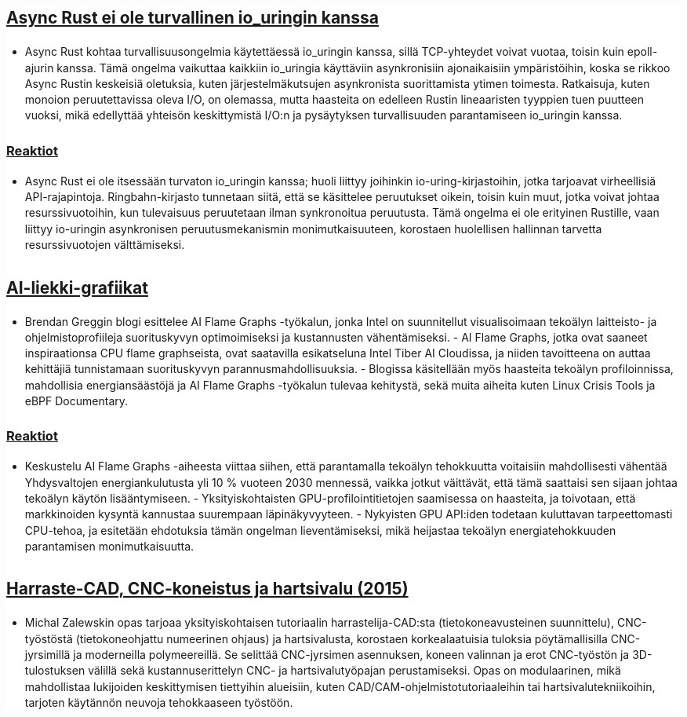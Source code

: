 ## [Async Rust ei ole turvallinen io_uringin kanssa](https://tonbo.io/blog/async-rust-is-not-safe-with-io-uring)

- Async Rust kohtaa turvallisuusongelmia käytettäessä io_uringin kanssa, sillä TCP-yhteydet voivat vuotaa, toisin kuin epoll-ajurin kanssa. Tämä ongelma vaikuttaa kaikkiin io_uringia käyttäviin asynkronisiin ajonaikaisiin ympäristöihin, koska se rikkoo Async Rustin keskeisiä oletuksia, kuten järjestelmäkutsujen asynkronista suorittamista ytimen toimesta. Ratkaisuja, kuten monoion peruutettavissa oleva I/O, on olemassa, mutta haasteita on edelleen Rustin lineaaristen tyyppien tuen puutteen vuoksi, mikä edellyttää yhteisön keskittymistä I/O:n ja pysäytyksen turvallisuuden parantamiseen io_uringin kanssa.

### [Reaktiot](https://news.ycombinator.com/item?id=41992975)

- Async Rust ei ole itsessään turvaton io_uringin kanssa; huoli liittyy joihinkin io-uring-kirjastoihin, jotka tarjoavat virheellisiä API-rajapintoja. Ringbahn-kirjasto tunnetaan siitä, että se käsittelee peruutukset oikein, toisin kuin muut, jotka voivat johtaa resurssivuotoihin, kun tulevaisuus peruutetaan ilman synkronoitua peruutusta. Tämä ongelma ei ole erityinen Rustille, vaan liittyy io-uringin asynkronisen peruutusmekanismin monimutkaisuuteen, korostaen huolellisen hallinnan tarvetta resurssivuotojen välttämiseksi.

## [AI-liekki-grafiikat](https://www.brendangregg.com/blog//2024-10-29/ai-flame-graphs.html)

- Brendan Greggin blogi esittelee AI Flame Graphs -työkalun, jonka Intel on suunnitellut visualisoimaan tekoälyn laitteisto- ja ohjelmistoprofiileja suorituskyvyn optimoimiseksi ja kustannusten vähentämiseksi. - AI Flame Graphs, jotka ovat saaneet inspiraationsa CPU flame graphseista, ovat saatavilla esikatseluna Intel Tiber AI Cloudissa, ja niiden tavoitteena on auttaa kehittäjiä tunnistamaan suorituskyvyn parannusmahdollisuuksia. - Blogissa käsitellään myös haasteita tekoälyn profiloinnissa, mahdollisia energiansäästöjä ja AI Flame Graphs -työkalun tulevaa kehitystä, sekä muita aiheita kuten Linux Crisis Tools ja eBPF Documentary.

### [Reaktiot](https://news.ycombinator.com/item?id=41992419)

- Keskustelu AI Flame Graphs -aiheesta viittaa siihen, että parantamalla tekoälyn tehokkuutta voitaisiin mahdollisesti vähentää Yhdysvaltojen energiankulutusta yli 10 % vuoteen 2030 mennessä, vaikka jotkut väittävät, että tämä saattaisi sen sijaan johtaa tekoälyn käytön lisääntymiseen. - Yksityiskohtaisten GPU-profilointitietojen saamisessa on haasteita, ja toivotaan, että markkinoiden kysyntä kannustaa suurempaan läpinäkyvyyteen. - Nykyisten GPU API:iden todetaan kuluttavan tarpeettomasti CPU-tehoa, ja esitetään ehdotuksia tämän ongelman lieventämiseksi, mikä heijastaa tekoälyn energiatehokkuuden parantamisen monimutkaisuutta.

## [Harraste-CAD, CNC-koneistus ja hartsivalu (2015)](https://lcamtuf.coredump.cx/gcnc/full/)

- Michal Zalewskin opas tarjoaa yksityiskohtaisen tutoriaalin harrastelija-CAD:sta (tietokoneavusteinen suunnittelu), CNC-työstöstä (tietokoneohjattu numeerinen ohjaus) ja hartsivalusta, korostaen korkealaatuisia tuloksia pöytämallisilla CNC-jyrsimillä ja moderneilla polymeereillä. Se selittää CNC-jyrsimen asennuksen, koneen valinnan ja erot CNC-työstön ja 3D-tulostuksen välillä sekä kustannuserittelyn CNC- ja hartsivalutyöpajan perustamiseksi. Opas on modulaarinen, mikä mahdollistaa lukijoiden keskittymisen tiettyihin alueisiin, kuten CAD/CAM-ohjelmistotutoriaaleihin tai hartsivalutekniikoihin, tarjoten käytännön neuvoja tehokkaaseen työstöön.
